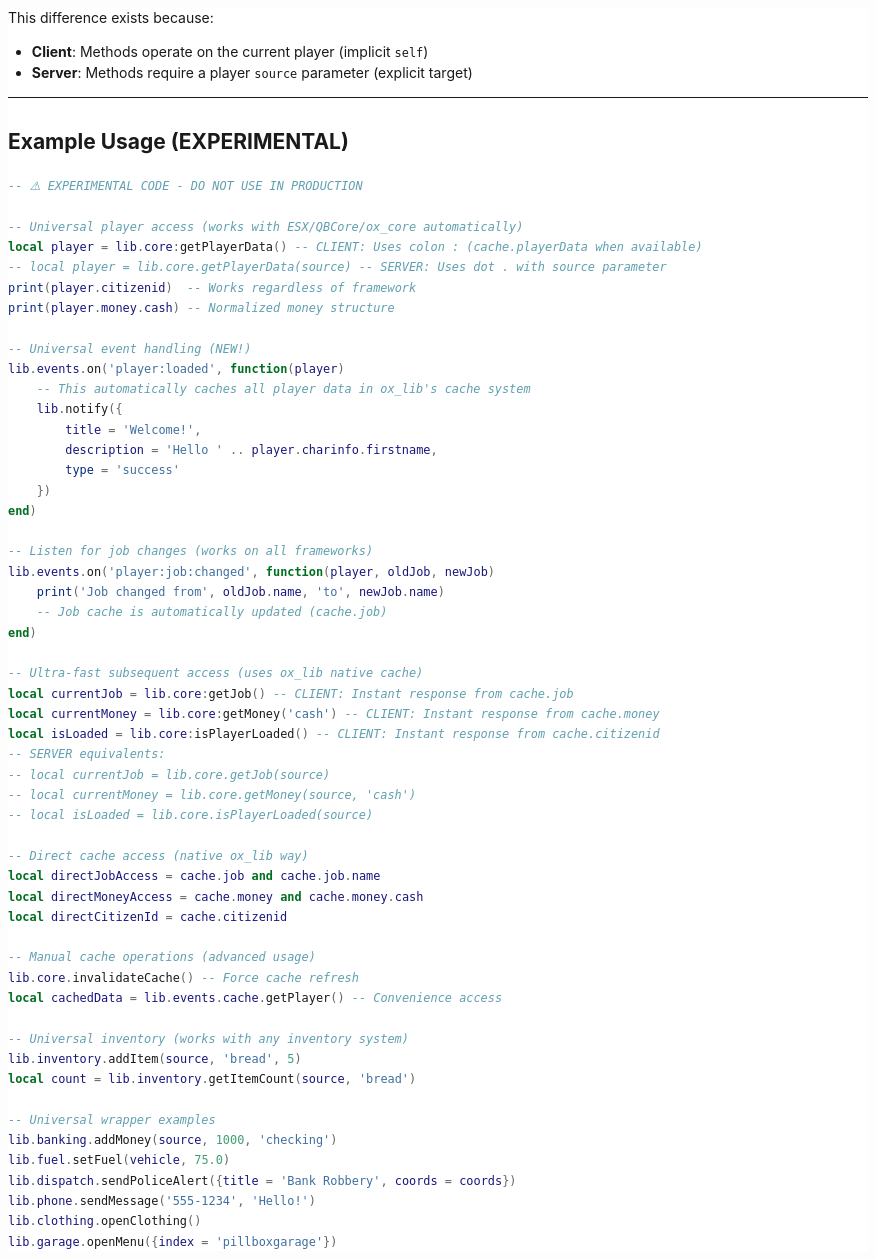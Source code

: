 This difference exists because:

- **Client**: Methods operate on the current player (implicit `self`)
- **Server**: Methods require a player `source` parameter (explicit target)

---

## Example Usage (EXPERIMENTAL)

```lua
-- ⚠️ EXPERIMENTAL CODE - DO NOT USE IN PRODUCTION

-- Universal player access (works with ESX/QBCore/ox_core automatically)
local player = lib.core:getPlayerData() -- CLIENT: Uses colon : (cache.playerData when available)
-- local player = lib.core.getPlayerData(source) -- SERVER: Uses dot . with source parameter
print(player.citizenid)  -- Works regardless of framework
print(player.money.cash) -- Normalized money structure

-- Universal event handling (NEW!)
lib.events.on('player:loaded', function(player)
    -- This automatically caches all player data in ox_lib's cache system
    lib.notify({
        title = 'Welcome!',
        description = 'Hello ' .. player.charinfo.firstname,
        type = 'success'
    })
end)

-- Listen for job changes (works on all frameworks)
lib.events.on('player:job:changed', function(player, oldJob, newJob)
    print('Job changed from', oldJob.name, 'to', newJob.name)
    -- Job cache is automatically updated (cache.job)
end)

-- Ultra-fast subsequent access (uses ox_lib native cache)
local currentJob = lib.core:getJob() -- CLIENT: Instant response from cache.job
local currentMoney = lib.core:getMoney('cash') -- CLIENT: Instant response from cache.money
local isLoaded = lib.core:isPlayerLoaded() -- CLIENT: Instant response from cache.citizenid
-- SERVER equivalents:
-- local currentJob = lib.core.getJob(source)
-- local currentMoney = lib.core.getMoney(source, 'cash')
-- local isLoaded = lib.core.isPlayerLoaded(source)

-- Direct cache access (native ox_lib way)
local directJobAccess = cache.job and cache.job.name
local directMoneyAccess = cache.money and cache.money.cash
local directCitizenId = cache.citizenid

-- Manual cache operations (advanced usage)
lib.core.invalidateCache() -- Force cache refresh
local cachedData = lib.events.cache.getPlayer() -- Convenience access

-- Universal inventory (works with any inventory system)
lib.inventory.addItem(source, 'bread', 5)
local count = lib.inventory.getItemCount(source, 'bread')

-- Universal wrapper examples
lib.banking.addMoney(source, 1000, 'checking')
lib.fuel.setFuel(vehicle, 75.0)
lib.dispatch.sendPoliceAlert({title = 'Bank Robbery', coords = coords})
lib.phone.sendMessage('555-1234', 'Hello!')
lib.clothing.openClothing()
lib.garage.openMenu({index = 'pillboxgarage'})

```